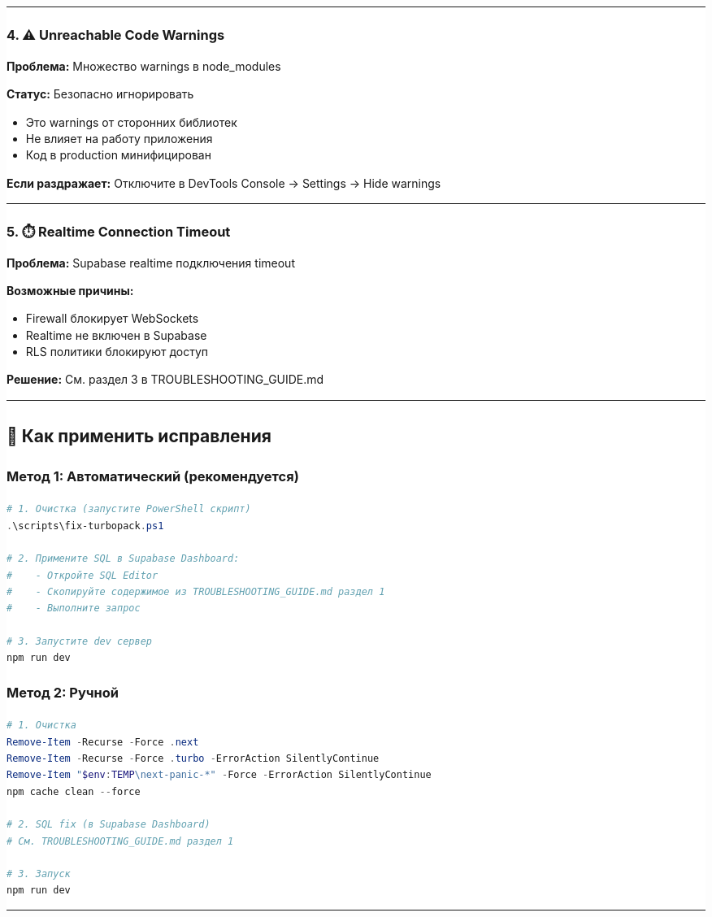 
---

### 4. ⚠️ Unreachable Code Warnings
**Проблема:** Множество warnings в node_modules

**Статус:** Безопасно игнорировать
- Это warnings от сторонних библиотек
- Не влияет на работу приложения
- Код в production минифицирован

**Если раздражает:** Отключите в DevTools Console → Settings → Hide warnings

---

### 5. ⏱️ Realtime Connection Timeout
**Проблема:** Supabase realtime подключения timeout

**Возможные причины:**
- Firewall блокирует WebSockets
- Realtime не включен в Supabase
- RLS политики блокируют доступ

**Решение:** См. раздел 3 в TROUBLESHOOTING_GUIDE.md

---

## 🚀 Как применить исправления

### Метод 1: Автоматический (рекомендуется)

```powershell
# 1. Очистка (запустите PowerShell скрипт)
.\scripts\fix-turbopack.ps1

# 2. Примените SQL в Supabase Dashboard:
#    - Откройте SQL Editor
#    - Скопируйте содержимое из TROUBLESHOOTING_GUIDE.md раздел 1
#    - Выполните запрос

# 3. Запустите dev сервер
npm run dev
```

### Метод 2: Ручной

```powershell
# 1. Очистка
Remove-Item -Recurse -Force .next
Remove-Item -Recurse -Force .turbo -ErrorAction SilentlyContinue
Remove-Item "$env:TEMP\next-panic-*" -Force -ErrorAction SilentlyContinue
npm cache clean --force

# 2. SQL fix (в Supabase Dashboard)
# См. TROUBLESHOOTING_GUIDE.md раздел 1

# 3. Запуск
npm run dev
```

---